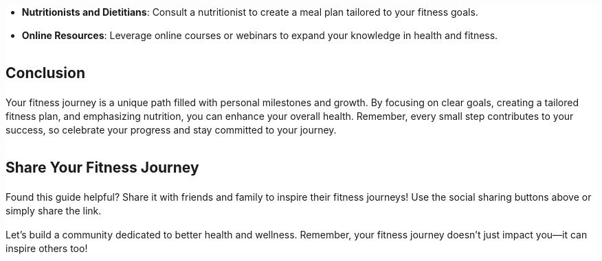 - **Nutritionists and Dietitians**: Consult a nutritionist to create a meal plan tailored to your fitness goals.

- **Online Resources**: Leverage online courses or webinars to expand your knowledge in health and fitness.

## Conclusion

Your fitness journey is a unique path filled with personal milestones and growth. By focusing on clear goals, creating a tailored fitness plan, and emphasizing nutrition, you can enhance your overall health. Remember, every small step contributes to your success, so celebrate your progress and stay committed to your journey.

## Share Your Fitness Journey

Found this guide helpful? Share it with friends and family to inspire their fitness journeys! Use the social sharing buttons above or simply share the link.

Let’s build a community dedicated to better health and wellness. Remember, your fitness journey doesn’t just impact you—it can inspire others too!